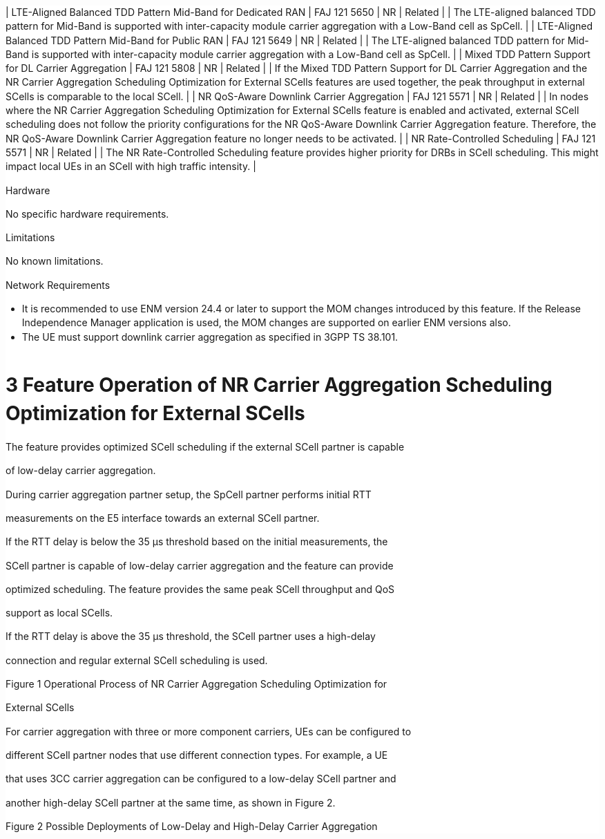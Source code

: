 | LTE-Aligned Balanced TDD Pattern                                     Mid-Band for Dedicated RAN                      | FAJ 121 5650       | NR            | Related        |                         | The LTE-aligned balanced TDD pattern for Mid-Band is supported with                         inter-capacity module carrier aggregation with a Low-Band cell as                         SpCell.                                                                                                                                                                                                                                                                                                                              |
| LTE-Aligned Balanced TDD Pattern                                     Mid-Band for Public RAN                         | FAJ 121 5649       | NR            | Related        |                         | The LTE-aligned balanced TDD pattern for Mid-Band is supported with                         inter-capacity module carrier aggregation with a Low-Band cell as                         SpCell.                                                                                                                                                                                                                                                                                                                              |
| Mixed TDD Pattern Support for DL                                     Carrier Aggregation                             | FAJ 121 5808       | NR            | Related        |                         | If the Mixed TDD Pattern Support for DL Carrier Aggregation and the NR             Carrier Aggregation Scheduling Optimization for External SCells features are used             together, the peak throughput in external SCells is comparable to the local SCell.                                                                                                                                                                                                                                                        |
| NR QoS-Aware Downlink Carrier                                     Aggregation                                        | FAJ 121 5571       | NR            | Related        |                         | In nodes where the NR Carrier Aggregation Scheduling Optimization for                                 External SCells feature is enabled and activated, external SCell                                 scheduling does not follow the priority configurations for the NR                                 QoS-Aware Downlink Carrier Aggregation feature. Therefore, the NR                                 QoS-Aware Downlink Carrier Aggregation feature no longer needs to be                                 activated. |
| NR Rate-Controlled Scheduling                                                                                        | FAJ 121 5571       | NR            | Related        |                         | The NR Rate-Controlled Scheduling feature provides higher priority for             DRBs in SCell scheduling. This might impact local UEs in an SCell with high traffic             intensity.                                                                                                                                                                                                                                                                                                                              |

Hardware

No specific hardware requirements.

Limitations

No known limitations.

Network Requirements

- It is recommended to use ENM version 24.4 or later to support the MOM changes introduced by this feature. If the Release Independence Manager application is used, the MOM changes are supported on earlier ENM versions also.
- The UE must support downlink carrier aggregation as specified in 3GPP TS 38.101.

# 3 Feature Operation of NR Carrier Aggregation Scheduling Optimization for External SCells

The feature provides optimized SCell scheduling if the external SCell partner is capable

of low-delay carrier aggregation.

During carrier aggregation partner setup, the SpCell partner performs initial RTT

measurements on the E5 interface towards an external SCell partner.

If the RTT delay is below the 35 µs threshold based on the initial measurements, the

SCell partner is capable of low-delay carrier aggregation and the feature can provide

optimized scheduling. The feature provides the same peak SCell throughput and QoS

support as local SCells.

If the RTT delay is above the 35 µs threshold, the SCell partner uses a high-delay

connection and regular external SCell scheduling is used.

Figure 1   Operational Process of NR Carrier Aggregation Scheduling Optimization for

External SCells

For carrier aggregation with three or more component carriers, UEs can be configured to

different SCell partner nodes that use different connection types. For example, a UE

that uses 3CC carrier aggregation can be configured to a low-delay SCell partner and

another high-delay SCell partner at the same time, as shown in Figure 2.

Figure 2   Possible Deployments of Low-Delay and High-Delay Carrier Aggregation

